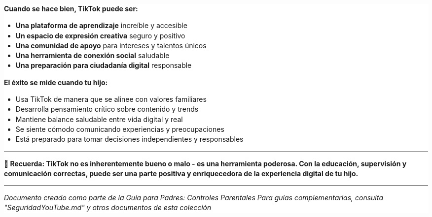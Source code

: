 **Cuando se hace bien, TikTok puede ser:**
- **Una plataforma de aprendizaje** increíble y accesible
- **Un espacio de expresión creativa** seguro y positivo
- **Una comunidad de apoyo** para intereses y talentos únicos
- **Una herramienta de conexión social** saludable
- **Una preparación para ciudadanía digital** responsable

**El éxito se mide cuando tu hijo:**
- Usa TikTok de manera que se alinee con valores familiares
- Desarrolla pensamiento crítico sobre contenido y trends
- Mantiene balance saludable entre vida digital y real
- Se siente cómodo comunicando experiencias y preocupaciones
- Está preparado para tomar decisiones independientes y responsables

---

**🤝 Recuerda: TikTok no es inherentemente bueno o malo - es una herramienta poderosa. Con la educación, supervisión y comunicación correctas, puede ser una parte positiva y enriquecedora de la experiencia digital de tu hijo.**

---

*Documento creado como parte de la Guía para Padres: Controles Parentales*
*Para guías complementarias, consulta "SeguridadYouTube.md" y otros documentos de esta colección* 